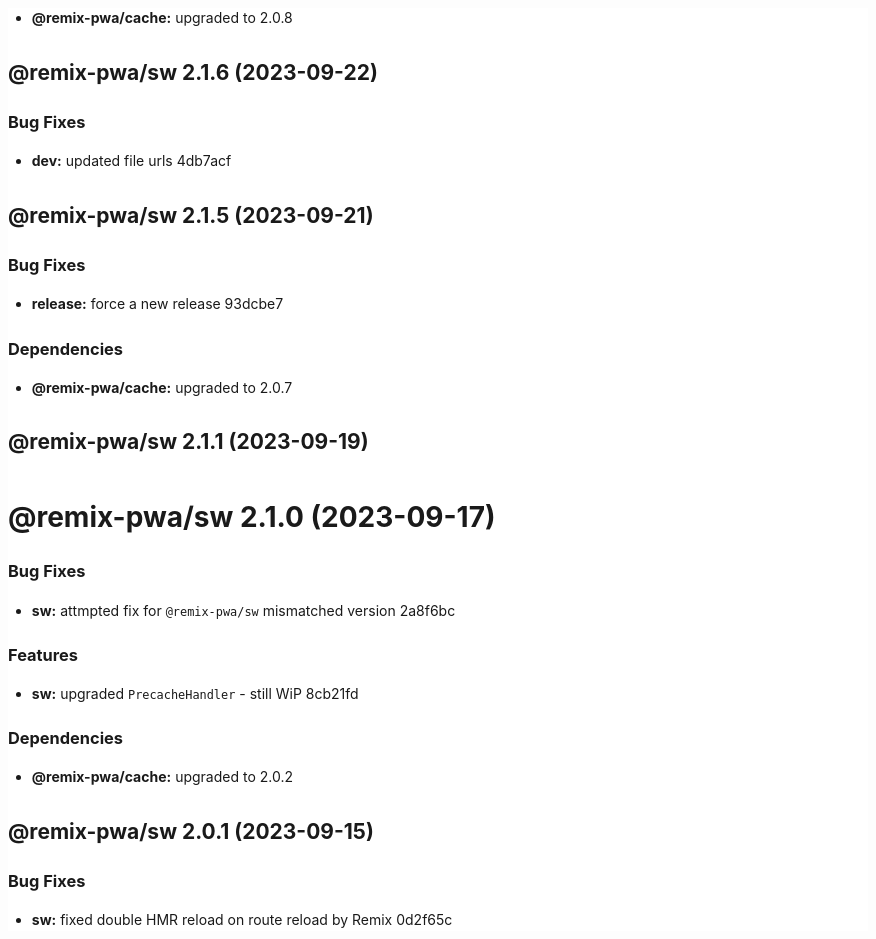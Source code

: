 * **@remix-pwa/cache:** upgraded to 2.0.8

## @remix-pwa/sw 2.1.6 (2023-09-22)


### Bug Fixes

* **dev:** updated file urls 4db7acf

## @remix-pwa/sw 2.1.5 (2023-09-21)


### Bug Fixes

* **release:** force a new release 93dcbe7





### Dependencies

* **@remix-pwa/cache:** upgraded to 2.0.7

## @remix-pwa/sw 2.1.1 (2023-09-19)

# @remix-pwa/sw 2.1.0 (2023-09-17)


### Bug Fixes

* **sw:** attmpted fix for `@remix-pwa/sw` mismatched version 2a8f6bc


### Features

* **sw:** upgraded `PrecacheHandler` - still WiP 8cb21fd





### Dependencies

* **@remix-pwa/cache:** upgraded to 2.0.2

## @remix-pwa/sw 2.0.1 (2023-09-15)


### Bug Fixes

* **sw:** fixed double HMR reload on route reload by Remix 0d2f65c



